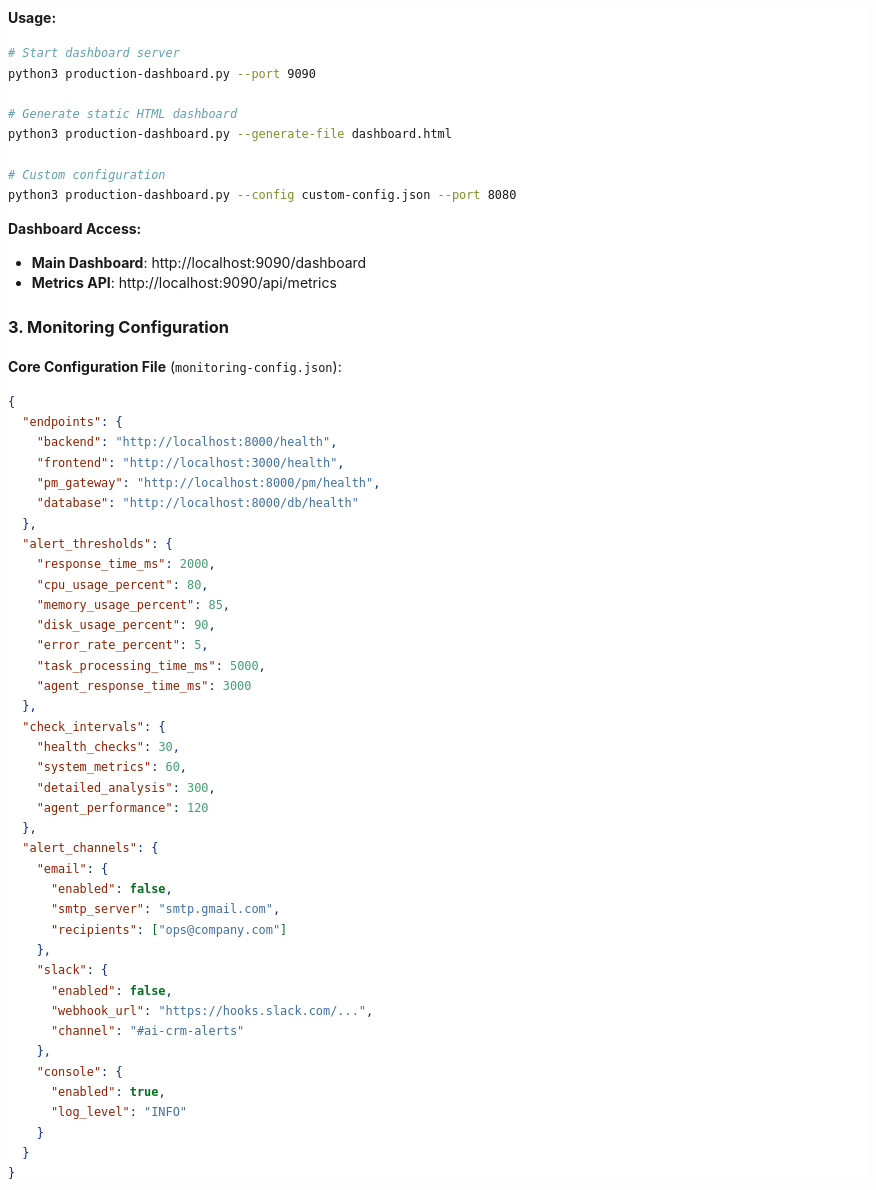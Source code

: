 **Usage:**
```bash
# Start dashboard server
python3 production-dashboard.py --port 9090

# Generate static HTML dashboard
python3 production-dashboard.py --generate-file dashboard.html

# Custom configuration
python3 production-dashboard.py --config custom-config.json --port 8080
```

**Dashboard Access:**
- **Main Dashboard**: http://localhost:9090/dashboard
- **Metrics API**: http://localhost:9090/api/metrics

### 3. Monitoring Configuration

**Core Configuration File** (`monitoring-config.json`):
```json
{
  "endpoints": {
    "backend": "http://localhost:8000/health",
    "frontend": "http://localhost:3000/health",
    "pm_gateway": "http://localhost:8000/pm/health",
    "database": "http://localhost:8000/db/health"
  },
  "alert_thresholds": {
    "response_time_ms": 2000,
    "cpu_usage_percent": 80,
    "memory_usage_percent": 85,
    "disk_usage_percent": 90,
    "error_rate_percent": 5,
    "task_processing_time_ms": 5000,
    "agent_response_time_ms": 3000
  },
  "check_intervals": {
    "health_checks": 30,
    "system_metrics": 60,
    "detailed_analysis": 300,
    "agent_performance": 120
  },
  "alert_channels": {
    "email": {
      "enabled": false,
      "smtp_server": "smtp.gmail.com",
      "recipients": ["ops@company.com"]
    },
    "slack": {
      "enabled": false,
      "webhook_url": "https://hooks.slack.com/...",
      "channel": "#ai-crm-alerts"
    },
    "console": {
      "enabled": true,
      "log_level": "INFO"
    }
  }
}
```
